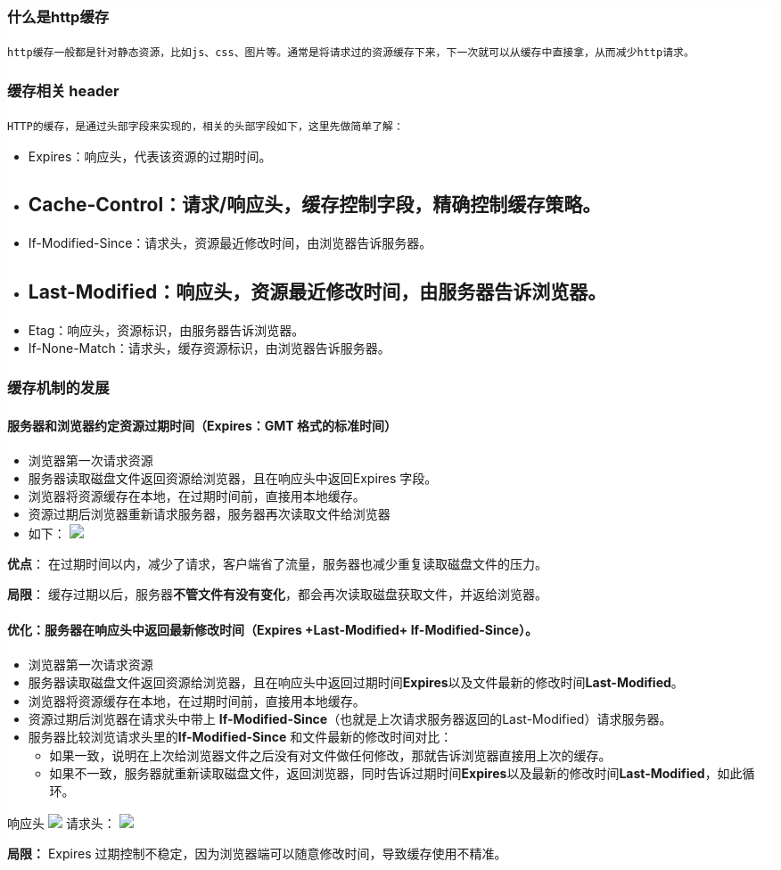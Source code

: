 ### 什么是http缓存
    http缓存一般都是针对静态资源，比如js、css、图片等。通常是将请求过的资源缓存下来，下一次就可以从缓存中直接拿，从而减少http请求。
### 缓存相关 header
    HTTP的缓存，是通过头部字段来实现的，相关的头部字段如下，这里先做简单了解：

- Expires：响应头，代表该资源的过期时间。
- Cache-Control：请求/响应头，缓存控制字段，精确控制缓存策略。
  -
- If-Modified-Since：请求头，资源最近修改时间，由浏览器告诉服务器。
- Last-Modified：响应头，资源最近修改时间，由服务器告诉浏览器。
  -
- Etag：响应头，资源标识，由服务器告诉浏览器。
- If-None-Match：请求头，缓存资源标识，由浏览器告诉服务器。


###  缓存机制的发展


#### 服务器和浏览器约定资源过期时间（Expires：GMT 格式的标准时间）

- 浏览器第一次请求资源
- 服务器读取磁盘文件返回资源给浏览器，且在响应头中返回Expires 字段。
- 浏览器将资源缓存在本地，在过期时间前，直接用本地缓存。
- 资源过期后浏览器重新请求服务器，服务器再次读取文件给浏览器
- 如下：
  ![](https://user-gold-cdn.xitu.io/2019/3/7/169561ca54d06668?w=686&h=313&f=png&s=33373)

**优点**：
在过期时间以内，减少了请求，客户端省了流量，服务器也减少重复读取磁盘文件的压力。

**局限**：
缓存过期以后，服务器**不管文件有没有变化**，都会再次读取磁盘获取文件，并返给浏览器。


#### 优化：服务器在响应头中返回最新修改时间（Expires +Last-Modified+ If-Modified-Since）。

- 浏览器第一次请求资源
- 服务器读取磁盘文件返回资源给浏览器，且在响应头中返回过期时间**Expires**以及文件最新的修改时间**Last-Modified**。
- 浏览器将资源缓存在本地，在过期时间前，直接用本地缓存。
- 资源过期后浏览器在请求头中带上 **If-Modified-Since**（也就是上次请求服务器返回的Last-Modified）请求服务器。
- 服务器比较浏览请求头里的**If-Modified-Since** 和文件最新的修改时间对比：
    - 如果一致，说明在上次给浏览器文件之后没有对文件做任何修改，那就告诉浏览器直接用上次的缓存。
    - 如果不一致，服务器就重新读取磁盘文件，返回浏览器，同时告诉过期时间**Expires**以及最新的修改时间**Last-Modified**，如此循环。


响应头
![](https://user-gold-cdn.xitu.io/2019/3/7/16956219c31ff602?w=379&h=200&f=png&s=18880)
请求头：
![](https://user-gold-cdn.xitu.io/2019/3/7/169562254a814bf9?w=478&h=215&f=png&s=22236)

**局限：**
Expires 过期控制不稳定，因为浏览器端可以随意修改时间，导致缓存使用不精准。
